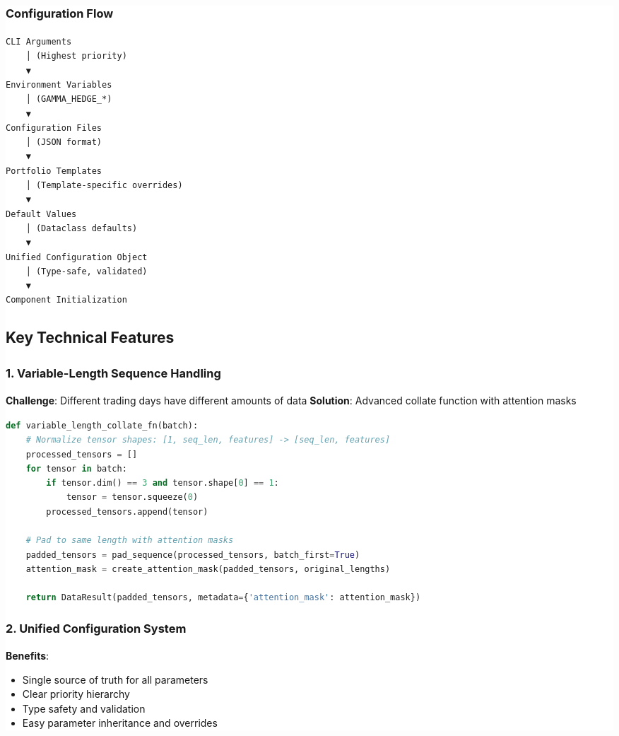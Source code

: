 ### Configuration Flow

```
CLI Arguments
    │ (Highest priority)
    ▼
Environment Variables
    │ (GAMMA_HEDGE_*)
    ▼
Configuration Files
    │ (JSON format)
    ▼
Portfolio Templates
    │ (Template-specific overrides)
    ▼
Default Values
    │ (Dataclass defaults)
    ▼
Unified Configuration Object
    │ (Type-safe, validated)
    ▼
Component Initialization
```

## Key Technical Features

### 1. Variable-Length Sequence Handling

**Challenge**: Different trading days have different amounts of data
**Solution**: Advanced collate function with attention masks

```python
def variable_length_collate_fn(batch):
    # Normalize tensor shapes: [1, seq_len, features] -> [seq_len, features]
    processed_tensors = []
    for tensor in batch:
        if tensor.dim() == 3 and tensor.shape[0] == 1:
            tensor = tensor.squeeze(0)
        processed_tensors.append(tensor)
    
    # Pad to same length with attention masks
    padded_tensors = pad_sequence(processed_tensors, batch_first=True)
    attention_mask = create_attention_mask(padded_tensors, original_lengths)
    
    return DataResult(padded_tensors, metadata={'attention_mask': attention_mask})
```

### 2. Unified Configuration System

**Benefits**:
- Single source of truth for all parameters
- Clear priority hierarchy
- Type safety and validation
- Easy parameter inheritance and overrides
